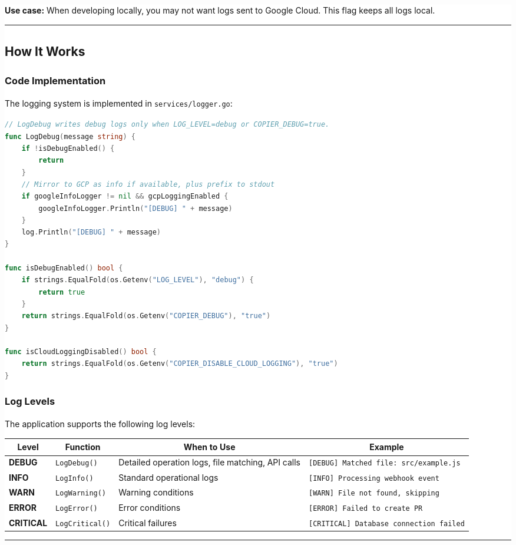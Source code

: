 **Use case:** When developing locally, you may not want logs sent to Google Cloud. This flag keeps all logs local.

---

## How It Works

### Code Implementation

The logging system is implemented in `services/logger.go`:

```go
// LogDebug writes debug logs only when LOG_LEVEL=debug or COPIER_DEBUG=true.
func LogDebug(message string) {
    if !isDebugEnabled() {
        return
    }
    // Mirror to GCP as info if available, plus prefix to stdout
    if googleInfoLogger != nil && gcpLoggingEnabled {
        googleInfoLogger.Println("[DEBUG] " + message)
    }
    log.Println("[DEBUG] " + message)
}

func isDebugEnabled() bool {
    if strings.EqualFold(os.Getenv("LOG_LEVEL"), "debug") {
        return true
    }
    return strings.EqualFold(os.Getenv("COPIER_DEBUG"), "true")
}

func isCloudLoggingDisabled() bool {
    return strings.EqualFold(os.Getenv("COPIER_DISABLE_CLOUD_LOGGING"), "true")
}
```

### Log Levels

The application supports the following log levels:

| Level | Function | When to Use | Example |
|-------|----------|-------------|---------|
| **DEBUG** | `LogDebug()` | Detailed operation logs, file matching, API calls | `[DEBUG] Matched file: src/example.js` |
| **INFO** | `LogInfo()` | Standard operational logs | `[INFO] Processing webhook event` |
| **WARN** | `LogWarning()` | Warning conditions | `[WARN] File not found, skipping` |
| **ERROR** | `LogError()` | Error conditions | `[ERROR] Failed to create PR` |
| **CRITICAL** | `LogCritical()` | Critical failures | `[CRITICAL] Database connection failed` |

---
